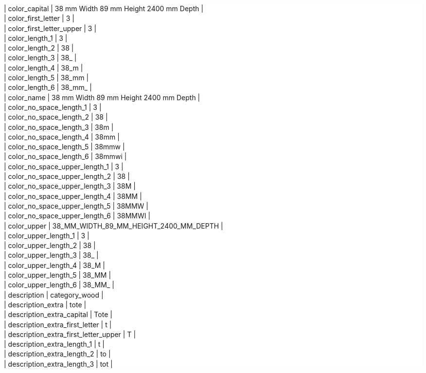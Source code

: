 | color_capital | 38 mm Width 89 mm Height 2400 mm Depth |  
| color_first_letter | 3 |  
| color_first_letter_upper | 3 |  
| color_length_1 | 3 |  
| color_length_2 | 38 |  
| color_length_3 | 38_ |  
| color_length_4 | 38_m |  
| color_length_5 | 38_mm |  
| color_length_6 | 38_mm_ |  
| color_name | 38 mm Width 89 mm Height 2400 mm Depth |  
| color_no_space_length_1 | 3 |  
| color_no_space_length_2 | 38 |  
| color_no_space_length_3 | 38m |  
| color_no_space_length_4 | 38mm |  
| color_no_space_length_5 | 38mmw |  
| color_no_space_length_6 | 38mmwi |  
| color_no_space_upper_length_1 | 3 |  
| color_no_space_upper_length_2 | 38 |  
| color_no_space_upper_length_3 | 38M |  
| color_no_space_upper_length_4 | 38MM |  
| color_no_space_upper_length_5 | 38MMW |  
| color_no_space_upper_length_6 | 38MMWI |  
| color_upper | 38_MM_WIDTH_89_MM_HEIGHT_2400_MM_DEPTH |  
| color_upper_length_1 | 3 |  
| color_upper_length_2 | 38 |  
| color_upper_length_3 | 38_ |  
| color_upper_length_4 | 38_M |  
| color_upper_length_5 | 38_MM |  
| color_upper_length_6 | 38_MM_ |  
| description | category_wood |  
| description_extra | tote |  
| description_extra_capital | Tote |  
| description_extra_first_letter | t |  
| description_extra_first_letter_upper | T |  
| description_extra_length_1 | t |  
| description_extra_length_2 | to |  
| description_extra_length_3 | tot |  